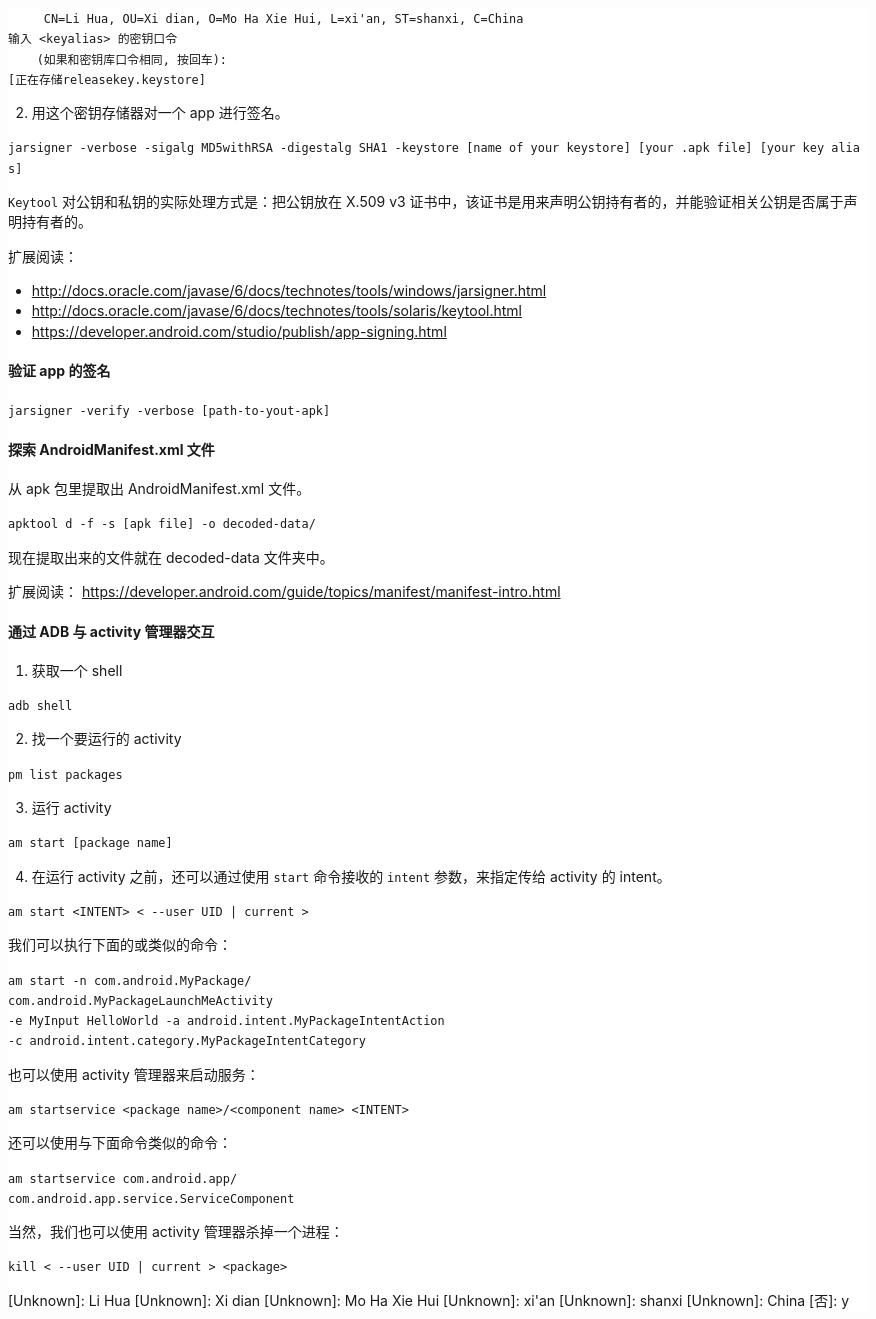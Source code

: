 ```
	 CN=Li Hua, OU=Xi dian, O=Mo Ha Xie Hui, L=xi'an, ST=shanxi, C=China
输入 <keyalias> 的密钥口令
	(如果和密钥库口令相同, 按回车):  
[正在存储releasekey.keystore]
```
2. 用这个密钥存储器对一个 app 进行签名。
```
jarsigner -verbose -sigalg MD5withRSA -digestalg SHA1 -keystore [name of your keystore] [your .apk file] [your key alias]
```
`Keytool` 对公钥和私钥的实际处理方式是：把公钥放在 X.509 v3 证书中，该证书是用来声明公钥持有者的，并能验证相关公钥是否属于声明持有者的。

扩展阅读：
- http://docs.oracle.com/javase/6/docs/technotes/tools/windows/jarsigner.html
- http://docs.oracle.com/javase/6/docs/technotes/tools/solaris/keytool.html
- https://developer.android.com/studio/publish/app-signing.html

#### 验证 app 的签名
```
jarsigner -verify -verbose [path-to-yout-apk]
```

#### 探索 AndroidManifest.xml 文件
从 apk 包里提取出 AndroidManifest.xml 文件。
```
apktool d -f -s [apk file] -o decoded-data/
```
现在提取出来的文件就在 decoded-data 文件夹中。

扩展阅读：
https://developer.android.com/guide/topics/manifest/manifest-intro.html

#### 通过 ADB 与 activity 管理器交互
1. 获取一个 shell
```
adb shell
```
2. 找一个要运行的 activity
```
pm list packages
```
3. 运行 activity
```
am start [package name]
```
4. 在运行 activity 之前，还可以通过使用 `start` 命令接收的 `intent` 参数，来指定传给 activity 的 intent。
```
am start <INTENT> < --user UID | current >
```
我们可以执行下面的或类似的命令：
```
am start -n com.android.MyPackage/
com.android.MyPackageLaunchMeActivity
-e MyInput HelloWorld -a android.intent.MyPackageIntentAction
-c android.intent.category.MyPackageIntentCategory
```
也可以使用 activity 管理器来启动服务：
```
am startservice <package name>/<component name> <INTENT>
```
还可以使用与下面命令类似的命令：
```
am startservice com.android.app/
com.android.app.service.ServiceComponent
```
当然，我们也可以使用 activity 管理器杀掉一个进程：
```
kill < --user UID | current > <package>
```

  [Unknown]:  Li Hua
  [Unknown]:  Xi dian
  [Unknown]:  Mo Ha Xie Hui
  [Unknown]:  xi'an
  [Unknown]:  shanxi
  [Unknown]:  China
  [否]:  y